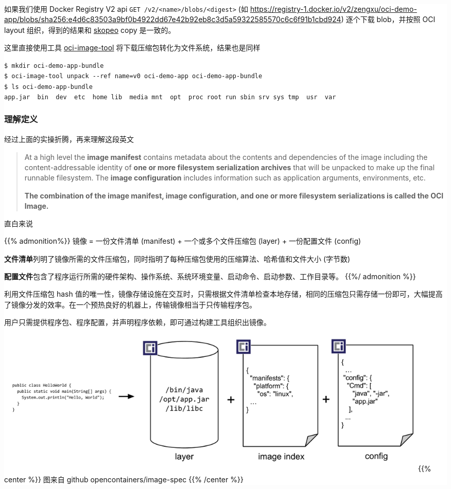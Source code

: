 
如果我们使用 Docker Registry V2 api `GET /v2/<name>/blobs/<digest>` (如 https://registry-1.docker.io/v2/zengxu/oci-demo-app/blobs/sha256:e4d6c83503a9bf0b4922dd67e42b92eb8c3d5a59322585570c6c6f91b1cbd924) 逐个下载 blob，并按照 OCI layout 组织，得到的结果和 [skopeo](https://github.com/containers/skopeo) copy 是一致的。

这里直接使用工具 [oci-image-tool](https://github.com/opencontainers/image-tools) 将下载压缩包转化为文件系统，结果也是同样

```
$ mkdir oci-demo-app-bundle
$ oci-image-tool unpack --ref name=v0 oci-demo-app oci-demo-app-bundle
$ ls oci-demo-app-bundle
app.jar  bin  dev  etc  home lib  media mnt  opt  proc root run sbin srv sys tmp  usr  var
```

### 理解定义
经过上面的实操折腾，再来理解这段英文

> At a high level the **image manifest** contains metadata about the contents and dependencies of the image including the content-addressable identity of **one or more filesystem serialization archives** that will be unpacked to make up the final runnable filesystem. The **image configuration** includes information such as application arguments, environments, etc. 
> 
> **The combination of the image manifest, image configuration, and one or more filesystem serializations is called the OCI Image.**

直白来说

{{% admonition%}}
镜像 = 一份文件清单 (manifest) + 一个或多个文件压缩包 (layer) + 一份配置文件 (config)

**文件清单**列明了镜像所需的文件压缩包，同时指明了每种压缩包使用的压缩算法、哈希值和文件大小 (字节数)

**配置文件**包含了程序运行所需的硬件架构、操作系统、系统环境变量、启动命令、启动参数、工作目录等。
{{%/ admonition %}}

利用文件压缩包 hash 值的唯一性，镜像存储设施在交互时，只需根据文件清单检查本地存储，相同的压缩包只需存储一份即可，大幅提高了镜像分发的效率。在一个预热良好的机器上，传输镜像相当于只传输程序包。

用户只需提供程序包、程序配置，并声明程序依赖，即可通过构建工具组织出镜像。

<img src="/img/2020567/oci-build-diagram.png" width="800px">
{{% center %}}
图来自 github opencontainers/image-spec
{{% /center %}}
